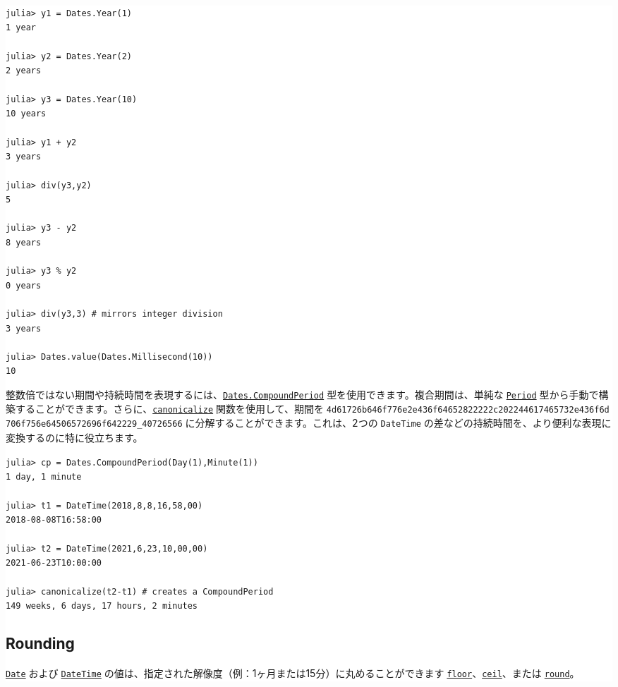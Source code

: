 ```jldoctest
julia> y1 = Dates.Year(1)
1 year

julia> y2 = Dates.Year(2)
2 years

julia> y3 = Dates.Year(10)
10 years

julia> y1 + y2
3 years

julia> div(y3,y2)
5

julia> y3 - y2
8 years

julia> y3 % y2
0 years

julia> div(y3,3) # mirrors integer division
3 years

julia> Dates.value(Dates.Millisecond(10))
10
```

整数倍ではない期間や持続時間を表現するには、[`Dates.CompoundPeriod`](@ref) 型を使用できます。複合期間は、単純な [`Period`](@ref) 型から手動で構築することができます。さらに、[`canonicalize`](@ref) 関数を使用して、期間を `4d61726b646f776e2e436f64652822222c202244617465732e436f6d706f756e64506572696f642229_40726566` に分解することができます。これは、2つの `DateTime` の差などの持続時間を、より便利な表現に変換するのに特に役立ちます。

```jldoctest
julia> cp = Dates.CompoundPeriod(Day(1),Minute(1))
1 day, 1 minute

julia> t1 = DateTime(2018,8,8,16,58,00)
2018-08-08T16:58:00

julia> t2 = DateTime(2021,6,23,10,00,00)
2021-06-23T10:00:00

julia> canonicalize(t2-t1) # creates a CompoundPeriod
149 weeks, 6 days, 17 hours, 2 minutes
```

## Rounding

[`Date`](@ref) および [`DateTime`](@ref) の値は、指定された解像度（例：1ヶ月または15分）に丸めることができます [`floor`](@ref)、[`ceil`](@ref)、または [`round`](@ref)。
